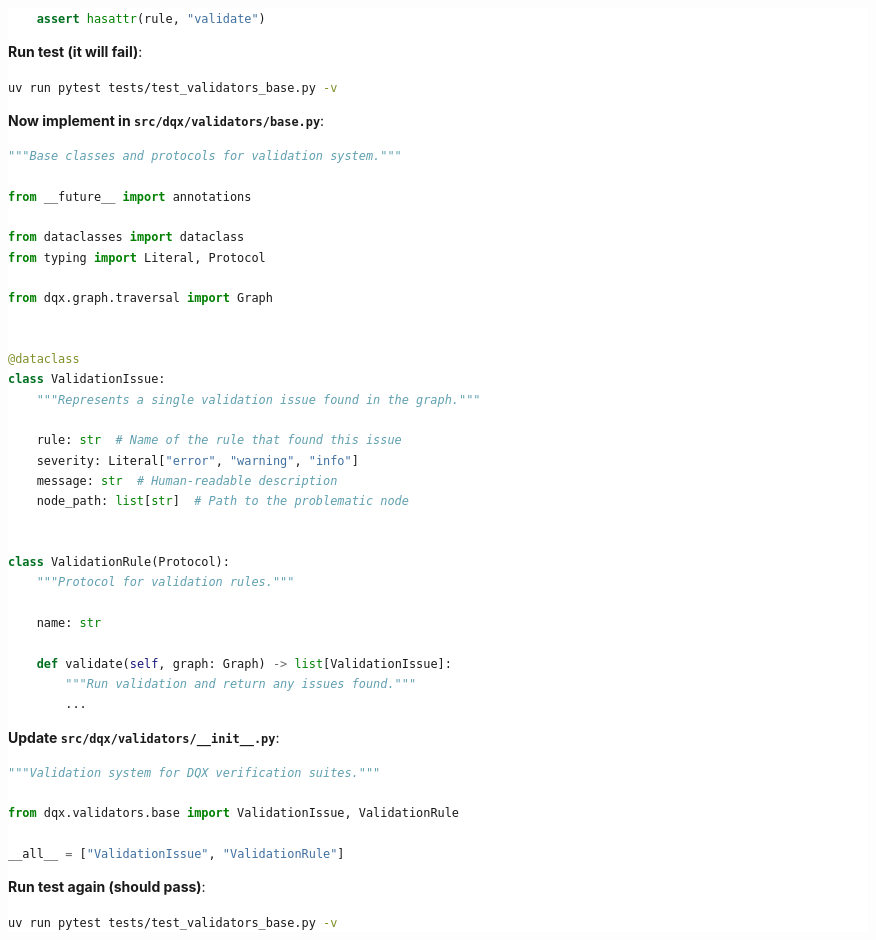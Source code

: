 ```python
    assert hasattr(rule, "validate")
```

**Run test (it will fail)**:
```bash
uv run pytest tests/test_validators_base.py -v
```

**Now implement in `src/dqx/validators/base.py`**:
```python
"""Base classes and protocols for validation system."""

from __future__ import annotations

from dataclasses import dataclass
from typing import Literal, Protocol

from dqx.graph.traversal import Graph


@dataclass
class ValidationIssue:
    """Represents a single validation issue found in the graph."""

    rule: str  # Name of the rule that found this issue
    severity: Literal["error", "warning", "info"]
    message: str  # Human-readable description
    node_path: list[str]  # Path to the problematic node


class ValidationRule(Protocol):
    """Protocol for validation rules."""

    name: str

    def validate(self, graph: Graph) -> list[ValidationIssue]:
        """Run validation and return any issues found."""
        ...
```

**Update `src/dqx/validators/__init__.py`**:
```python
"""Validation system for DQX verification suites."""

from dqx.validators.base import ValidationIssue, ValidationRule

__all__ = ["ValidationIssue", "ValidationRule"]
```

**Run test again (should pass)**:
```bash
uv run pytest tests/test_validators_base.py -v
```
